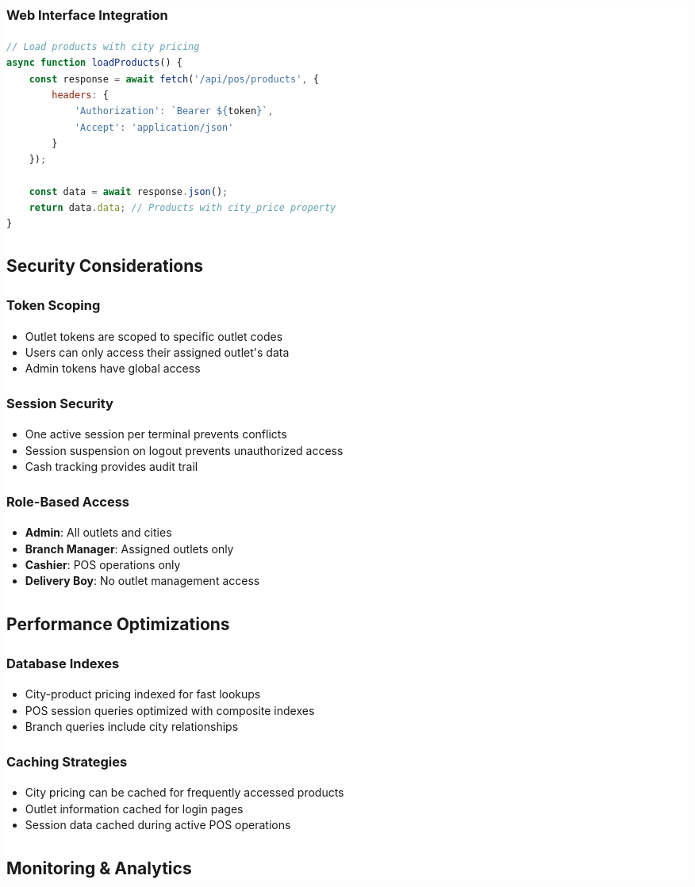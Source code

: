 ### Web Interface Integration
```javascript
// Load products with city pricing
async function loadProducts() {
    const response = await fetch('/api/pos/products', {
        headers: {
            'Authorization': `Bearer ${token}`,
            'Accept': 'application/json'
        }
    });
    
    const data = await response.json();
    return data.data; // Products with city_price property
}
```

## Security Considerations

### Token Scoping
- Outlet tokens are scoped to specific outlet codes
- Users can only access their assigned outlet's data
- Admin tokens have global access

### Session Security
- One active session per terminal prevents conflicts
- Session suspension on logout prevents unauthorized access
- Cash tracking provides audit trail

### Role-Based Access
- **Admin**: All outlets and cities
- **Branch Manager**: Assigned outlets only
- **Cashier**: POS operations only
- **Delivery Boy**: No outlet management access

## Performance Optimizations

### Database Indexes
- City-product pricing indexed for fast lookups
- POS session queries optimized with composite indexes
- Branch queries include city relationships

### Caching Strategies
- City pricing can be cached for frequently accessed products
- Outlet information cached for login pages
- Session data cached during active POS operations

## Monitoring & Analytics
